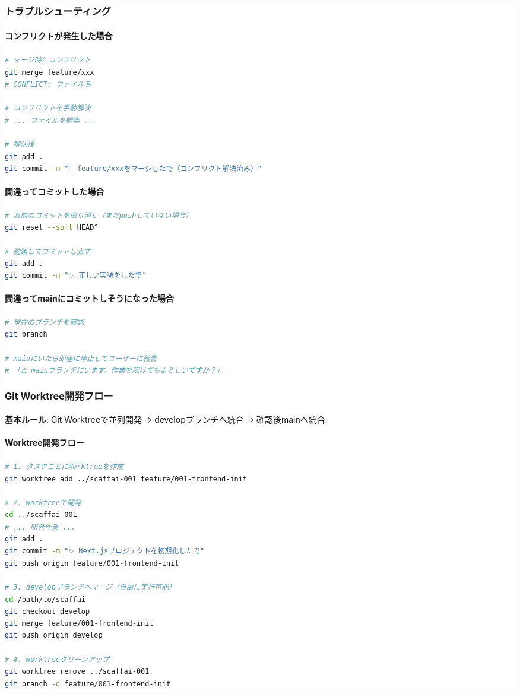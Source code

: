 ### トラブルシューティング

#### コンフリクトが発生した場合
```bash
# マージ時にコンフリクト
git merge feature/xxx
# CONFLICT: ファイル名

# コンフリクトを手動解決
# ... ファイルを編集 ...

# 解決後
git add .
git commit -m "🔀 feature/xxxをマージしたで（コンフリクト解決済み）"
```

#### 間違ってコミットした場合
```bash
# 直前のコミットを取り消し（まだpushしていない場合）
git reset --soft HEAD^

# 編集してコミットし直す
git add .
git commit -m "✨ 正しい実装をしたで"
```

#### 間違ってmainにコミットしそうになった場合
```bash
# 現在のブランチを確認
git branch

# mainにいたら即座に停止してユーザーに報告
# 「⚠️ mainブランチにいます。作業を続けてもよろしいですか？」
```

### Git Worktree開発フロー

**基本ルール**: Git Worktreeで並列開発 → developブランチへ統合 → 確認後mainへ統合

#### Worktree開発フロー

```bash
# 1. タスクごとにWorktreeを作成
git worktree add ../scaffai-001 feature/001-frontend-init

# 2. Worktreeで開発
cd ../scaffai-001
# ... 開発作業 ...
git add .
git commit -m "✨ Next.jsプロジェクトを初期化したで"
git push origin feature/001-frontend-init

# 3. developブランチへマージ（自由に実行可能）
cd /path/to/scaffai
git checkout develop
git merge feature/001-frontend-init
git push origin develop

# 4. Worktreeクリーンアップ
git worktree remove ../scaffai-001
git branch -d feature/001-frontend-init
```
